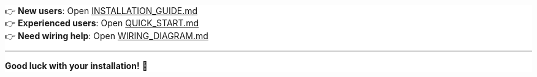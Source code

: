 👉 **New users**: Open [INSTALLATION_GUIDE.md](ble_wiegand_access_control/INSTALLATION_GUIDE.md)  
👉 **Experienced users**: Open [QUICK_START.md](ble_wiegand_access_control/QUICK_START.md)  
👉 **Need wiring help**: Open [WIRING_DIAGRAM.md](ble_wiegand_access_control/WIRING_DIAGRAM.md)

---

**Good luck with your installation!** 🚀

